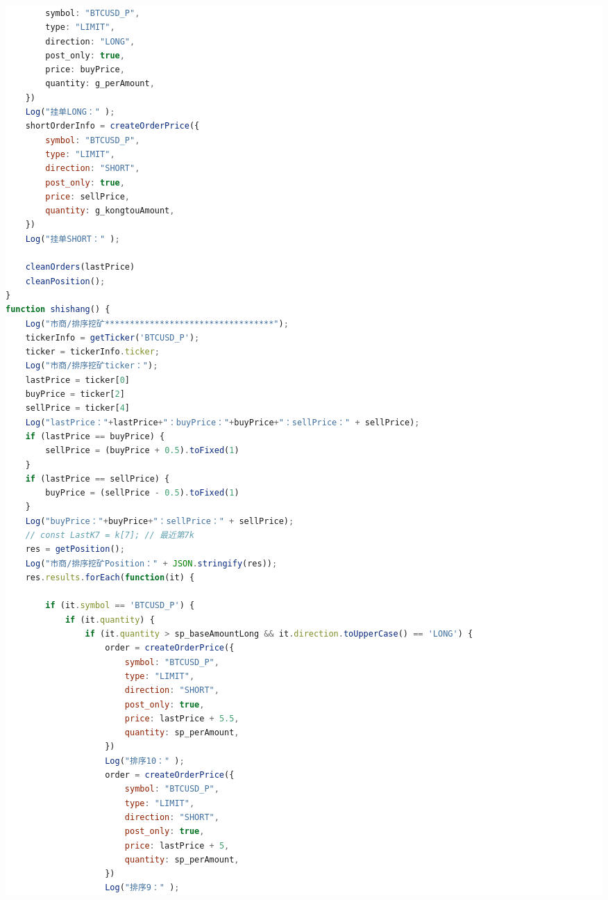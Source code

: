 ``` javascript
        symbol: "BTCUSD_P",
        type: "LIMIT",
        direction: "LONG",
        post_only: true,
        price: buyPrice,
        quantity: g_perAmount,
    })
    Log("挂单LONG：" );
    shortOrderInfo = createOrderPrice({
        symbol: "BTCUSD_P",
        type: "LIMIT",
        direction: "SHORT",
        post_only: true,
        price: sellPrice,
        quantity: g_kongtouAmount,
    })
    Log("挂单SHORT：" );
  
    cleanOrders(lastPrice)
    cleanPosition();
}
function shishang() {
    Log("市商/排序挖矿**********************************");
    tickerInfo = getTicker('BTCUSD_P');
    ticker = tickerInfo.ticker;
    Log("市商/排序挖矿ticker：");
    lastPrice = ticker[0] 
    buyPrice = ticker[2] 
    sellPrice = ticker[4] 
    Log("lastPrice："+lastPrice+"：buyPrice："+buyPrice+"：sellPrice：" + sellPrice);
    if (lastPrice == buyPrice) {
        sellPrice = (buyPrice + 0.5).toFixed(1)
    }
    if (lastPrice == sellPrice) {
        buyPrice = (sellPrice - 0.5).toFixed(1)
    }
    Log("buyPrice："+buyPrice+"：sellPrice：" + sellPrice);
    // const LastK7 = k[7]; // 最近第7k 
    res = getPosition();
    Log("市商/排序挖矿Position：" + JSON.stringify(res));
    res.results.forEach(function(it) {
        
        if (it.symbol == 'BTCUSD_P') {
            if (it.quantity) {
                if (it.quantity > sp_baseAmountLong && it.direction.toUpperCase() == 'LONG') {
                    order = createOrderPrice({
                        symbol: "BTCUSD_P",
                        type: "LIMIT",
                        direction: "SHORT",
                        post_only: true,
                        price: lastPrice + 5.5,
                        quantity: sp_perAmount,
                    })
                    Log("排序10：" );
                    order = createOrderPrice({
                        symbol: "BTCUSD_P",
                        type: "LIMIT",
                        direction: "SHORT",
                        post_only: true,
                        price: lastPrice + 5,
                        quantity: sp_perAmount,
                    })
                    Log("排序9：" );
```
